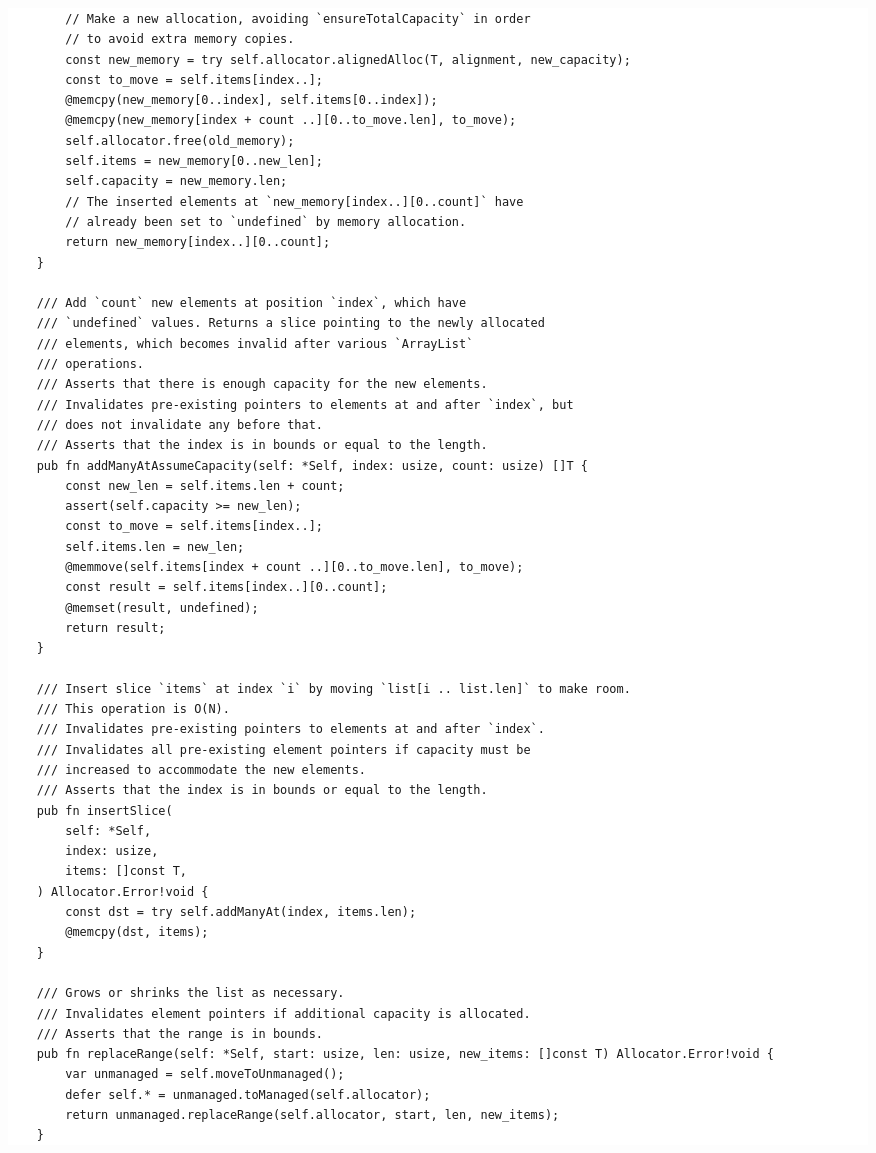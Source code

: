             // Make a new allocation, avoiding `ensureTotalCapacity` in order
            // to avoid extra memory copies.
            const new_memory = try self.allocator.alignedAlloc(T, alignment, new_capacity);
            const to_move = self.items[index..];
            @memcpy(new_memory[0..index], self.items[0..index]);
            @memcpy(new_memory[index + count ..][0..to_move.len], to_move);
            self.allocator.free(old_memory);
            self.items = new_memory[0..new_len];
            self.capacity = new_memory.len;
            // The inserted elements at `new_memory[index..][0..count]` have
            // already been set to `undefined` by memory allocation.
            return new_memory[index..][0..count];
        }

        /// Add `count` new elements at position `index`, which have
        /// `undefined` values. Returns a slice pointing to the newly allocated
        /// elements, which becomes invalid after various `ArrayList`
        /// operations.
        /// Asserts that there is enough capacity for the new elements.
        /// Invalidates pre-existing pointers to elements at and after `index`, but
        /// does not invalidate any before that.
        /// Asserts that the index is in bounds or equal to the length.
        pub fn addManyAtAssumeCapacity(self: *Self, index: usize, count: usize) []T {
            const new_len = self.items.len + count;
            assert(self.capacity >= new_len);
            const to_move = self.items[index..];
            self.items.len = new_len;
            @memmove(self.items[index + count ..][0..to_move.len], to_move);
            const result = self.items[index..][0..count];
            @memset(result, undefined);
            return result;
        }

        /// Insert slice `items` at index `i` by moving `list[i .. list.len]` to make room.
        /// This operation is O(N).
        /// Invalidates pre-existing pointers to elements at and after `index`.
        /// Invalidates all pre-existing element pointers if capacity must be
        /// increased to accommodate the new elements.
        /// Asserts that the index is in bounds or equal to the length.
        pub fn insertSlice(
            self: *Self,
            index: usize,
            items: []const T,
        ) Allocator.Error!void {
            const dst = try self.addManyAt(index, items.len);
            @memcpy(dst, items);
        }

        /// Grows or shrinks the list as necessary.
        /// Invalidates element pointers if additional capacity is allocated.
        /// Asserts that the range is in bounds.
        pub fn replaceRange(self: *Self, start: usize, len: usize, new_items: []const T) Allocator.Error!void {
            var unmanaged = self.moveToUnmanaged();
            defer self.* = unmanaged.toManaged(self.allocator);
            return unmanaged.replaceRange(self.allocator, start, len, new_items);
        }
